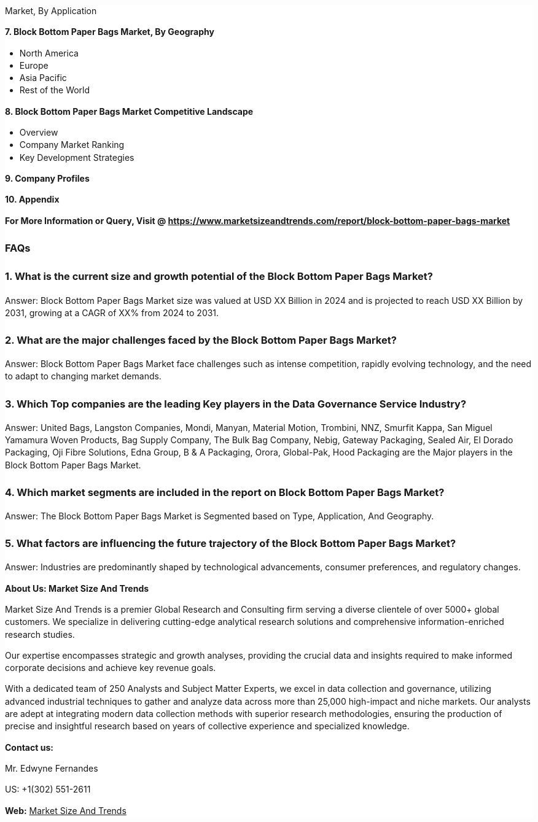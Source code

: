 Market, By Application</span></strong></p></div><div class="" data-test-id=""><p><strong><span class="">7. Block Bottom Paper Bags Market, By Geography</span></strong></p></div><div class="" data-test-id=""><ul><li><span class="">North America</span></li><li><span class="">Europe</span></li><li><span class="">Asia Pacific</span></li><li><span class="">Rest of the World</span></li></ul></div><div class="" data-test-id=""><p><strong><span class="">8. Block Bottom Paper Bags Market Competitive Landscape</span></strong></p></div><div class="" data-test-id=""><ul><li><span class="">Overview</span></li><li><span class="">Company Market Ranking</span></li><li><span class="">Key Development Strategies</span></li></ul></div><div class="" data-test-id=""><p><strong><span class="">9. Company Profiles</span></strong></p></div><div class="" data-test-id=""><p><strong><span class="">10. Appendix</span></strong></p></div><div class="" data-test-id=""><p><strong><span class="">For More Information or Query, Visit @ <a href="https://www.marketsizeandtrends.com/report/block-bottom-paper-bags-market" target="_blank">https://www.marketsizeandtrends.com/report/block-bottom-paper-bags-market</a></span></strong></p></div><div class="" data-test-id=""><div class="article-main__content" data-test-id="publishing-text-block"><h3><strong><span class="">FAQs</span></strong></h3></div><div class="article-main__content" data-test-id="publishing-text-block"><h3><span class="">1. What is the current size and growth potential of the Block Bottom Paper Bags Market?</span></h3></div><div class="article-main__content" data-test-id="publishing-text-block"><p><span class="font-[700]">Answer</span><span class="">: Block Bottom Paper Bags Market size was valued at USD XX Billion in 2024 and is projected to reach USD XX Billion by 2031, growing at a CAGR of XX% from 2024 to 2031.</span></p></div><div class="article-main__content" data-test-id="publishing-text-block"><h3><span class="">2. What are the major challenges faced by the Block Bottom Paper Bags Market?</span></h3></div><div class="article-main__content" data-test-id="publishing-text-block"><p><span class="font-[700]">Answer</span><span class="">: Block Bottom Paper Bags Market face challenges such as intense competition, rapidly evolving technology, and the need to adapt to changing market demands.</span></p></div><div class="article-main__content" data-test-id="publishing-text-block"><h3><span class="">3. Which Top companies are the leading Key players in the Data Governance Service Industry?</span></h3></div><div class="article-main__content" data-test-id="publishing-text-block"><p><span class="font-[700]">Answer</span><span class="">: United Bags, Langston Companies, Mondi, Manyan, Material Motion, Trombini, NNZ, Smurfit Kappa, San Miguel Yamamura Woven Products, Bag Supply Company, The Bulk Bag Company, Nebig, Gateway Packaging, Sealed Air, El Dorado Packaging, Oji Fibre Solutions, Edna Group, B & A Packaging, Orora, Global-Pak, Hood Packaging are the Major players in the Block Bottom Paper Bags Market.</span></p></div><div class="article-main__content" data-test-id="publishing-text-block"><h3><span class="">4. Which market segments are included in the report on Block Bottom Paper Bags Market?</span></h3></div><div class="article-main__content" data-test-id="publishing-text-block"><p><span class="font-[700]">Answer</span><span class="">: The Block Bottom Paper Bags Market is Segmented based on Type, Application, And Geography.</span></p></div><div class="article-main__content" data-test-id="publishing-text-block"><h3><span class="">5. What factors are influencing the future trajectory of the Block Bottom Paper Bags Market?</span></h3></div><div class="article-main__content" data-test-id="publishing-text-block"><p><span class="font-[700]">Answer:</span><span class="">&nbsp;Industries are predominantly shaped by technological advancements, consumer preferences, and regulatory changes.</span></p></div><p><strong><span class="">About Us: Market Size And Trends</span></strong></p></div><div class="" data-test-id=""><p><span class="">Market Size And Trends is a premier Global Research and Consulting firm serving a diverse clientele of over 5000+ global customers. We specialize in delivering cutting-edge analytical research solutions and comprehensive information-enriched research studies.</span></p></div><div class="" data-test-id=""><p><span class="">Our expertise encompasses strategic and growth analyses, providing the crucial data and insights required to make informed corporate decisions and achieve key revenue goals.</span></p></div><div class="" data-test-id=""><p><span class="">With a dedicated team of 250 Analysts and Subject Matter Experts, we excel in data collection and governance, utilizing advanced industrial techniques to gather and analyze data across more than 25,000 high-impact and niche markets. Our analysts are adept at integrating modern data collection methods with superior research methodologies, ensuring the production of precise and insightful research based on years of collective experience and specialized knowledge.</span></p></div><div class="" data-test-id=""><p><strong><span class="">Contact us:</span></strong></p></div><div class="" data-test-id=""><p><span class="">Mr. Edwyne Fernandes</span></p></div><div class="" data-test-id=""><p><span class="">US: +1(302) 551-2611<br /></span></p><p><span class=""><strong>Web:</strong> <a href="https://www.marketsizeandtrends.com/" target="_blank">Market Size And Trends</a></span></p></div>
